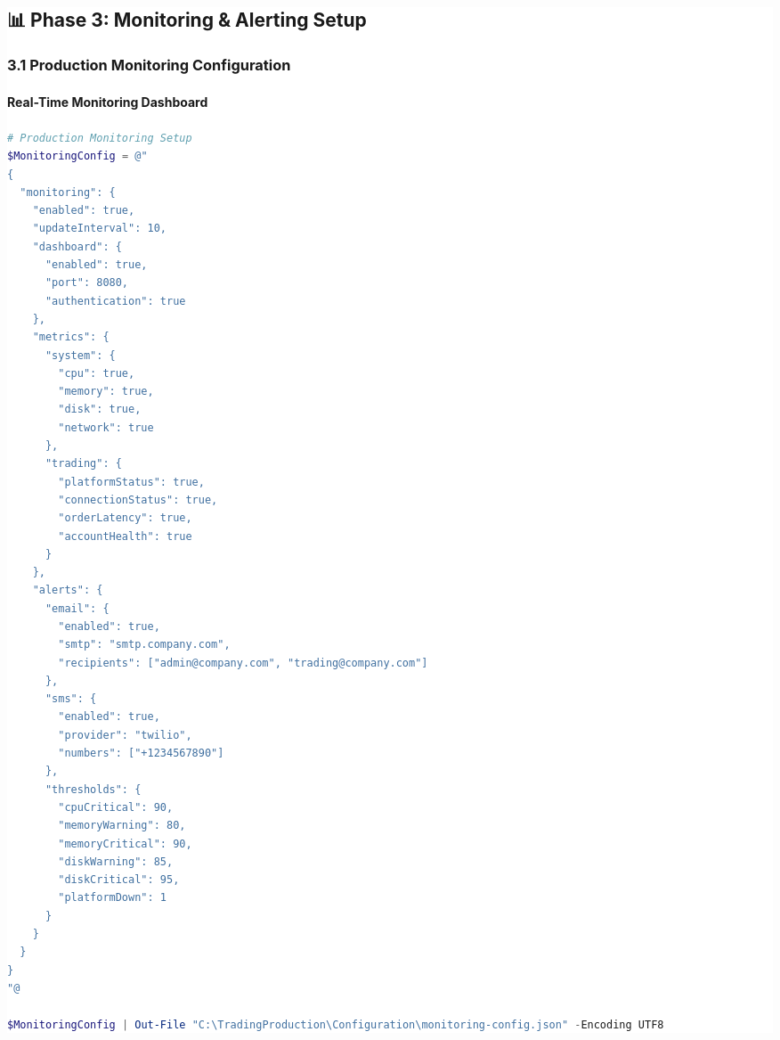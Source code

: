
## 📊 Phase 3: Monitoring & Alerting Setup

### 3.1 Production Monitoring Configuration

#### Real-Time Monitoring Dashboard
```powershell
# Production Monitoring Setup
$MonitoringConfig = @"
{
  "monitoring": {
    "enabled": true,
    "updateInterval": 10,
    "dashboard": {
      "enabled": true,
      "port": 8080,
      "authentication": true
    },
    "metrics": {
      "system": {
        "cpu": true,
        "memory": true,
        "disk": true,
        "network": true
      },
      "trading": {
        "platformStatus": true,
        "connectionStatus": true,
        "orderLatency": true,
        "accountHealth": true
      }
    },
    "alerts": {
      "email": {
        "enabled": true,
        "smtp": "smtp.company.com",
        "recipients": ["admin@company.com", "trading@company.com"]
      },
      "sms": {
        "enabled": true,
        "provider": "twilio",
        "numbers": ["+1234567890"]
      },
      "thresholds": {
        "cpuCritical": 90,
        "memoryWarning": 80,
        "memoryCritical": 90,
        "diskWarning": 85,
        "diskCritical": 95,
        "platformDown": 1
      }
    }
  }
}
"@

$MonitoringConfig | Out-File "C:\TradingProduction\Configuration\monitoring-config.json" -Encoding UTF8
```
